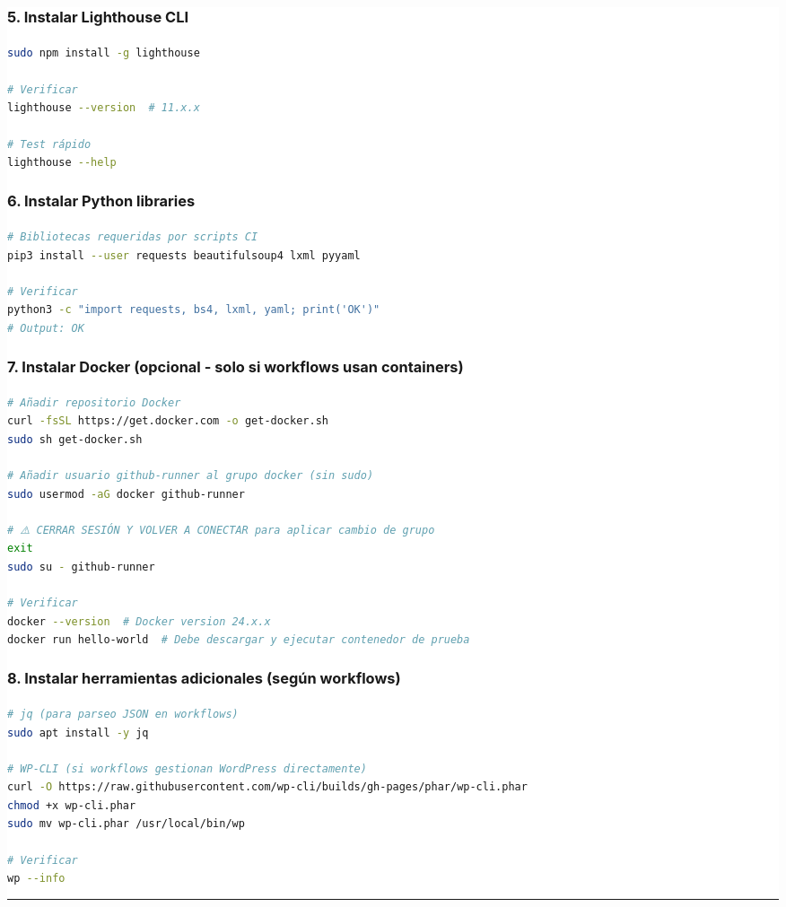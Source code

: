 ### 5. Instalar Lighthouse CLI

```bash
sudo npm install -g lighthouse

# Verificar
lighthouse --version  # 11.x.x

# Test rápido
lighthouse --help
```

### 6. Instalar Python libraries

```bash
# Bibliotecas requeridas por scripts CI
pip3 install --user requests beautifulsoup4 lxml pyyaml

# Verificar
python3 -c "import requests, bs4, lxml, yaml; print('OK')"
# Output: OK
```

### 7. Instalar Docker (opcional - solo si workflows usan containers)

```bash
# Añadir repositorio Docker
curl -fsSL https://get.docker.com -o get-docker.sh
sudo sh get-docker.sh

# Añadir usuario github-runner al grupo docker (sin sudo)
sudo usermod -aG docker github-runner

# ⚠️ CERRAR SESIÓN Y VOLVER A CONECTAR para aplicar cambio de grupo
exit
sudo su - github-runner

# Verificar
docker --version  # Docker version 24.x.x
docker run hello-world  # Debe descargar y ejecutar contenedor de prueba
```

### 8. Instalar herramientas adicionales (según workflows)

```bash
# jq (para parseo JSON en workflows)
sudo apt install -y jq

# WP-CLI (si workflows gestionan WordPress directamente)
curl -O https://raw.githubusercontent.com/wp-cli/builds/gh-pages/phar/wp-cli.phar
chmod +x wp-cli.phar
sudo mv wp-cli.phar /usr/local/bin/wp

# Verificar
wp --info
```

---